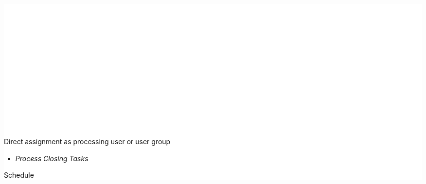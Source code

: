  



</td>
<td valign="top">

 



</td>
<td valign="top">

 



</td>
<td valign="top">

 



</td>
<td valign="top">

 



</td>
<td valign="top">

 



</td>
<td valign="top">

 



</td>
<td valign="top">

 



</td>
<td valign="top">

Direct assignment as processing user or user group



</td>
</tr>
<tr>
<td valign="top">

-   *Process Closing Tasks*



</td>
<td valign="top">

Schedule
